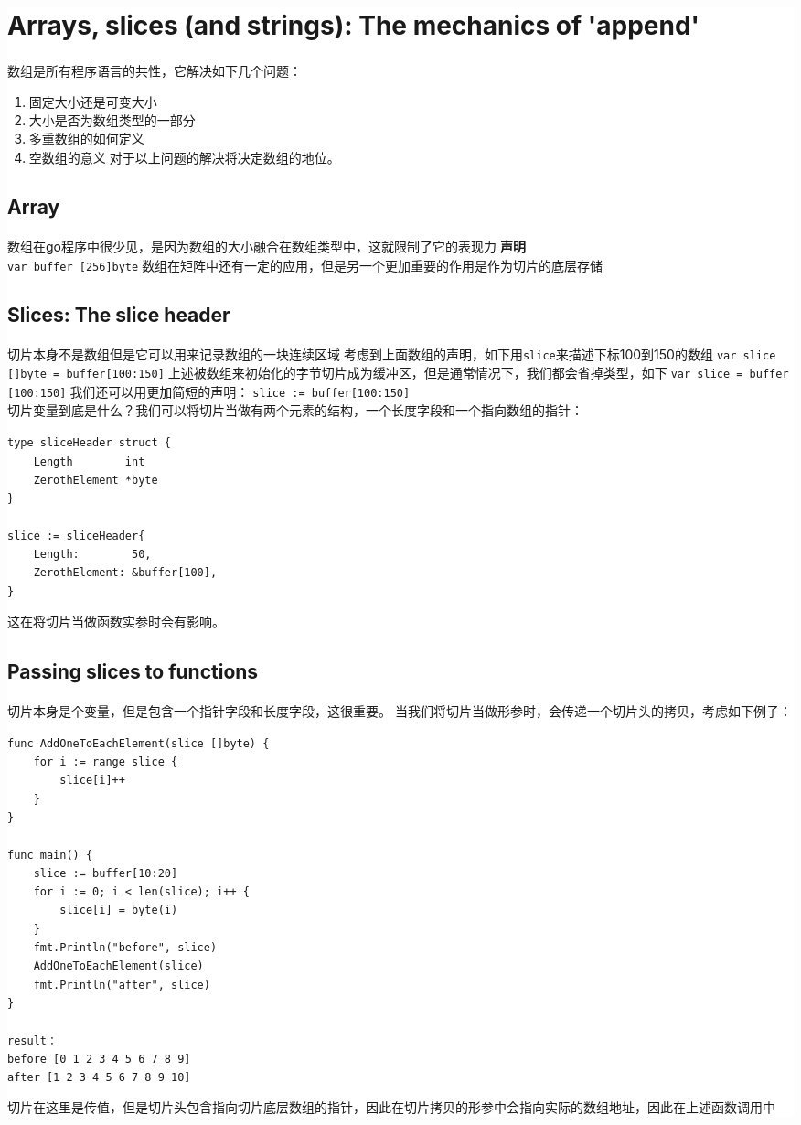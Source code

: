 Arrays, slices (and strings): The mechanics of 'append'
=========

数组是所有程序语言的共性，它解决如下几个问题：
1. 固定大小还是可变大小
2. 大小是否为数组类型的一部分
3. 多重数组的如何定义
4. 空数组的意义
对于以上问题的解决将决定数组的地位。

Array
----
数组在go程序中很少见，是因为数组的大小融合在数组类型中，这就限制了它的表现力
**声明**  
    `var buffer [256]byte`
数组在矩阵中还有一定的应用，但是另一个更加重要的作用是作为切片的底层存储

Slices: The slice header
------
切片本身不是数组但是它可以用来记录数组的一块连续区域
考虑到上面数组的声明，如下用`slice`来描述下标100到150的数组
    `var slice []byte = buffer[100:150]`
上述被数组来初始化的字节切片成为缓冲区，但是通常情况下，我们都会省掉类型，如下
    `var slice = buffer[100:150]`
我们还可以用更加简短的声明：
    `slice := buffer[100:150]`   
切片变量到底是什么？我们可以将切片当做有两个元素的结构，一个长度字段和一个指向数组的指针：
``` 
type sliceHeader struct {
    Length        int
    ZerothElement *byte
}

slice := sliceHeader{
    Length:        50,
    ZerothElement: &buffer[100],
}
```
这在将切片当做函数实参时会有影响。

Passing slices to functions
------
切片本身是个变量，但是包含一个指针字段和长度字段，这很重要。
当我们将切片当做形参时，会传递一个切片头的拷贝，考虑如下例子：
``` 
func AddOneToEachElement(slice []byte) {
    for i := range slice {
        slice[i]++
    }
}

func main() {
    slice := buffer[10:20]
    for i := 0; i < len(slice); i++ {
        slice[i] = byte(i)
    }
    fmt.Println("before", slice)
    AddOneToEachElement(slice)
    fmt.Println("after", slice)
}

result：
before [0 1 2 3 4 5 6 7 8 9]
after [1 2 3 4 5 6 7 8 9 10]
```
切片在这里是传值，但是切片头包含指向切片底层数组的指针，因此在切片拷贝的形参中会指向实际的数组地址，因此在上述函数调用中